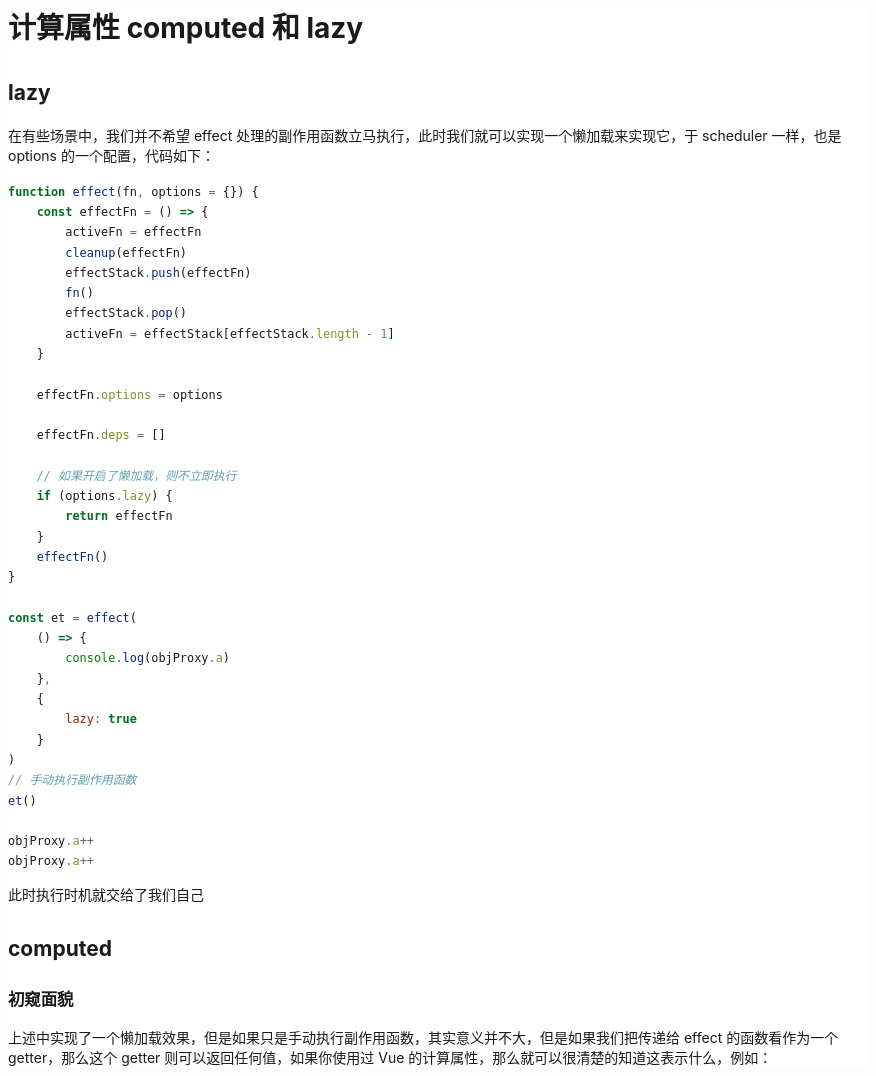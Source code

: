 # 计算属性 computed 和 lazy

## lazy

在有些场景中，我们并不希望 effect 处理的副作用函数立马执行，此时我们就可以实现一个懒加载来实现它，于 scheduler 一样，也是 options 的一个配置，代码如下：

```javascript
function effect(fn, options = {}) {
	const effectFn = () => {
		activeFn = effectFn
		cleanup(effectFn)
		effectStack.push(effectFn)
		fn()
		effectStack.pop()
		activeFn = effectStack[effectStack.length - 1]
	}

	effectFn.options = options

	effectFn.deps = []

	// 如果开启了懒加载，则不立即执行
	if (options.lazy) {
		return effectFn
	}
	effectFn()
}

const et = effect(
	() => {
		console.log(objProxy.a)
	},
	{
		lazy: true
	}
)
// 手动执行副作用函数
et()

objProxy.a++
objProxy.a++
```

此时执行时机就交给了我们自己

## computed

### 初窥面貌

上述中实现了一个懒加载效果，但是如果只是手动执行副作用函数，其实意义并不大，但是如果我们把传递给 effect  的函数看作为一个 getter，那么这个 getter 则可以返回任何值，如果你使用过 Vue 的计算属性，那么就可以很清楚的知道这表示什么，例如：
